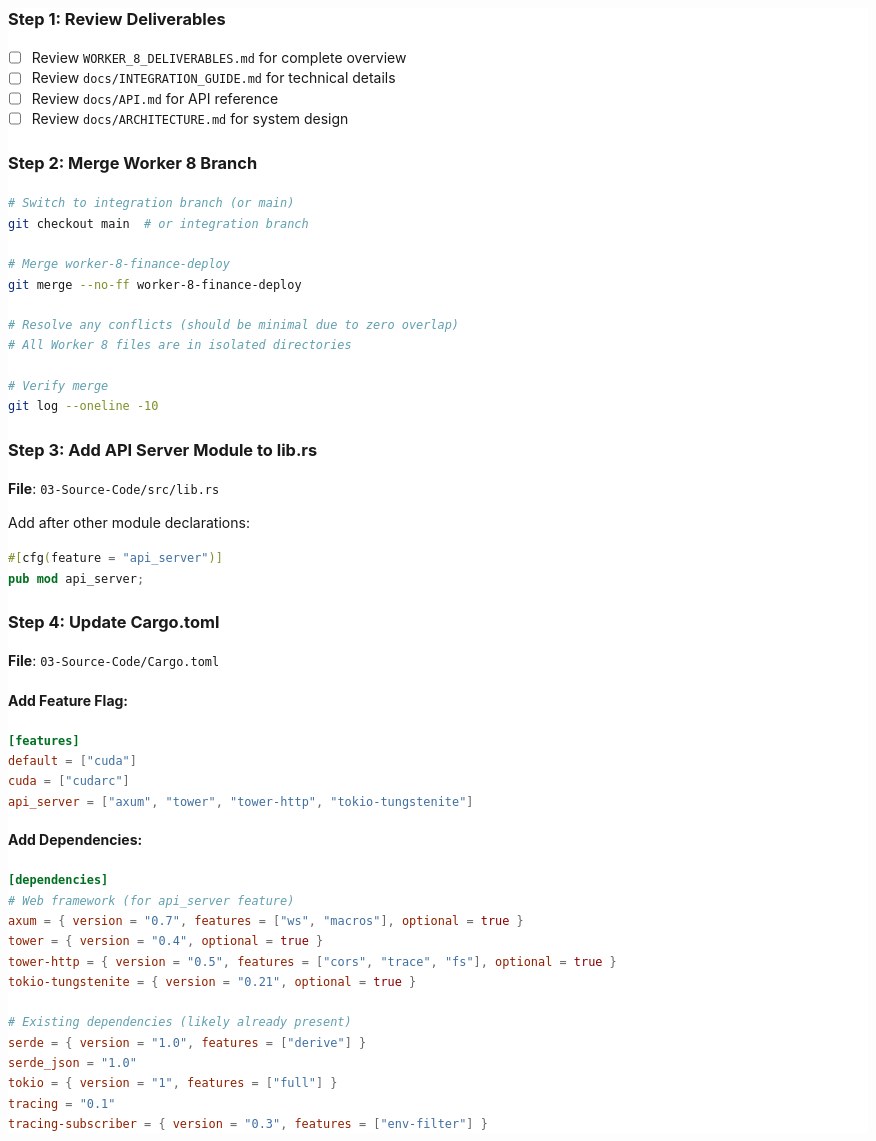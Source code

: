 ### Step 1: Review Deliverables
- [ ] Review `WORKER_8_DELIVERABLES.md` for complete overview
- [ ] Review `docs/INTEGRATION_GUIDE.md` for technical details
- [ ] Review `docs/API.md` for API reference
- [ ] Review `docs/ARCHITECTURE.md` for system design

### Step 2: Merge Worker 8 Branch

```bash
# Switch to integration branch (or main)
git checkout main  # or integration branch

# Merge worker-8-finance-deploy
git merge --no-ff worker-8-finance-deploy

# Resolve any conflicts (should be minimal due to zero overlap)
# All Worker 8 files are in isolated directories

# Verify merge
git log --oneline -10
```

### Step 3: Add API Server Module to lib.rs

**File**: `03-Source-Code/src/lib.rs`

Add after other module declarations:

```rust
#[cfg(feature = "api_server")]
pub mod api_server;
```

### Step 4: Update Cargo.toml

**File**: `03-Source-Code/Cargo.toml`

#### Add Feature Flag:

```toml
[features]
default = ["cuda"]
cuda = ["cudarc"]
api_server = ["axum", "tower", "tower-http", "tokio-tungstenite"]
```

#### Add Dependencies:

```toml
[dependencies]
# Web framework (for api_server feature)
axum = { version = "0.7", features = ["ws", "macros"], optional = true }
tower = { version = "0.4", optional = true }
tower-http = { version = "0.5", features = ["cors", "trace", "fs"], optional = true }
tokio-tungstenite = { version = "0.21", optional = true }

# Existing dependencies (likely already present)
serde = { version = "1.0", features = ["derive"] }
serde_json = "1.0"
tokio = { version = "1", features = ["full"] }
tracing = "0.1"
tracing-subscriber = { version = "0.3", features = ["env-filter"] }
```
